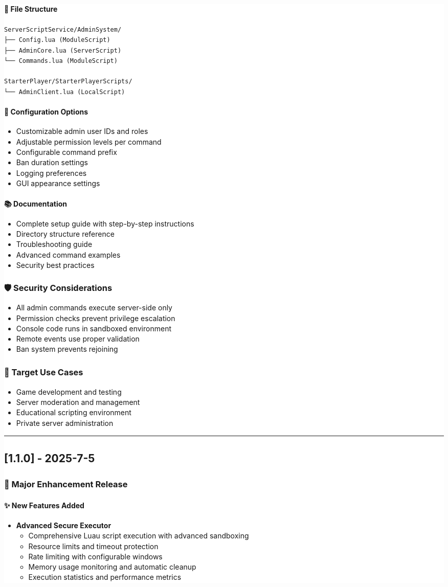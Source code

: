 #### 📁 File Structure
```
ServerScriptService/AdminSystem/
├── Config.lua (ModuleScript)
├── AdminCore.lua (ServerScript)
└── Commands.lua (ModuleScript)

StarterPlayer/StarterPlayerScripts/
└── AdminClient.lua (LocalScript)
```

#### 🔧 Configuration Options
- Customizable admin user IDs and roles
- Adjustable permission levels per command
- Configurable command prefix
- Ban duration settings
- Logging preferences
- GUI appearance settings

#### 📚 Documentation
- Complete setup guide with step-by-step instructions
- Directory structure reference
- Troubleshooting guide
- Advanced command examples
- Security best practices

### 🛡️ Security Considerations
- All admin commands execute server-side only
- Permission checks prevent privilege escalation
- Console code runs in sandboxed environment
- Remote events use proper validation
- Ban system prevents rejoining

### 🎯 Target Use Cases
- Game development and testing
- Server moderation and management
- Educational scripting environment
- Private server administration

---

## [1.1.0] - 2025-7-5

### 🚀 Major Enhancement Release

#### ✨ New Features Added

- **Advanced Secure Executor**
  - Comprehensive Luau script execution with advanced sandboxing
  - Resource limits and timeout protection
  - Rate limiting with configurable windows
  - Memory usage monitoring and automatic cleanup
  - Execution statistics and performance metrics

